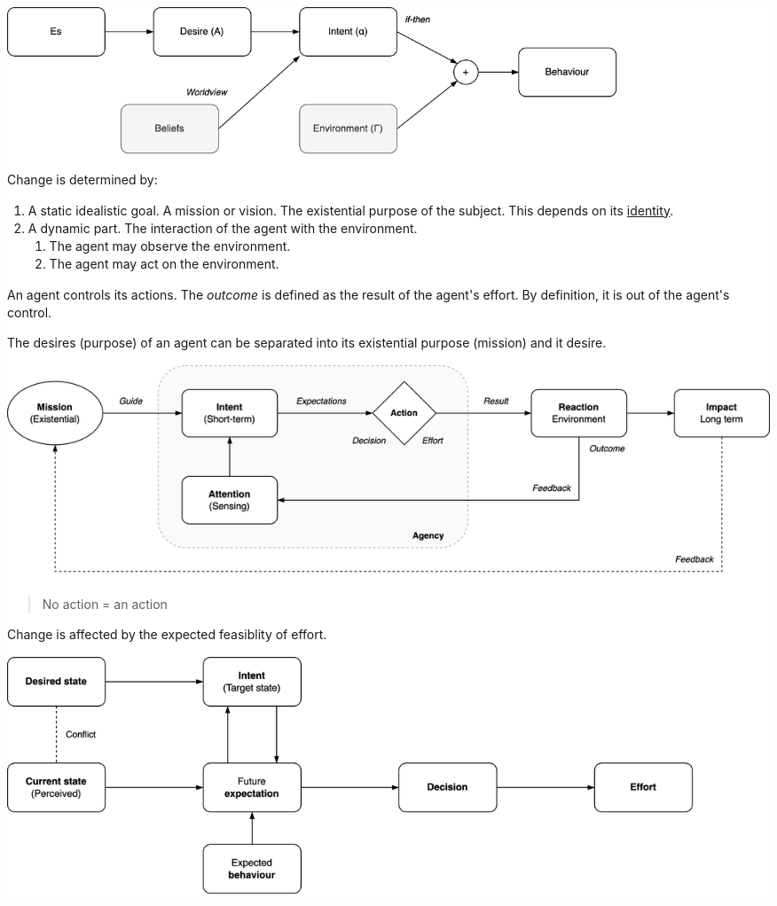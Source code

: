 

<img src="../img/desire-intent-behaviour.png" alt="desire-intent-behaviour" style="width:80%;" />



Change is determined by:

1. A static idealistic goal. A mission or vision. The existential purpose of the subject. This depends on its [identity](../activity/identity.md).
2. A dynamic part. The interaction of the agent with the environment.
   1. The agent may observe the environment.
   2. The agent may act on the environment.



An agent controls its actions. The *outcome* is defined as the result of the agent's effort. By definition, it is out of the agent's control.

The desires (purpose) of an agent can be separated into its existential purpose (mission) and it desire.

![behaviour-intent](../img/behaviour-intent.png)



> No action = an action

Change is affected by the expected feasiblity of effort.

<img src="../img/behviour-expectation.png" alt="behviour-expectation" style="width:90%;" />
